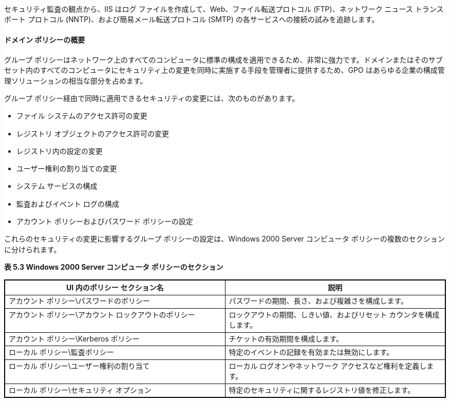 
  
セキュリティ監査の観点から、IIS はログ ファイルを作成して、Web、ファイル転送プロトコル (FTP)、ネットワーク ニュース トランスポート プロトコル (NNTP)、および簡易メール転送プロトコル (SMTP) の各サービスへの接続の試みを追跡します。
  
#### ドメイン ポリシーの概要
  
グループ ポリシーはネットワーク上のすべてのコンピュータに標準の構成を適用できるため、非常に強力です。ドメインまたはそのサブセット内のすべてのコンピュータにセキュリティ上の変更を同時に実施する手段を管理者に提供するため、GPO はあらゆる企業の構成管理ソリューションの相当な部分を占めます。
  
グループ ポリシー経由で同時に適用できるセキュリティの変更には、次のものがあります。
  
-   ファイル システムのアクセス許可の変更
  

-   レジストリ オブジェクトのアクセス許可の変更
  

-   レジストリ内の設定の変更
  

-   ユーザー権利の割り当ての変更
  
-   システム サービスの構成
  

-   監査およびイベント ログの構成
  

-   アカウント ポリシーおよびパスワード ポリシーの設定
  

  
これらのセキュリティの変更に影響するグループ ポリシーの設定は、Windows 2000 Server コンピュータ ポリシーの複数のセクションに分けられます。
  
**表 5.3 Windows 2000 Server コンピュータ ポリシーのセクション**
 
<p></p>
<table style="border:1px solid black;">
<colgroup>
<col width="50%" />
<col width="50%" />
</colgroup>
<thead>
<tr class="header">
<th style="border:1px solid black;" >UI 内のポリシー セクション名</th>
<th style="border:1px solid black;" >説明</th>
</tr>
</thead>
<tbody>
<tr class="odd">
<td style="border:1px solid black;">アカウント ポリシー\パスワードのポリシー</td>
<td style="border:1px solid black;">パスワードの期間、長さ、および複雑さを構成します。</td>
</tr>
<tr class="even">
<td style="border:1px solid black;">アカウント ポリシー\アカウント ロックアウトのポリシー</td>
<td style="border:1px solid black;">ロックアウトの期間、しきい値、およびリセット カウンタを構成します。</td>
</tr>
<tr class="odd">
<td style="border:1px solid black;">アカウント ポリシー\Kerberos ポリシー</td>
<td style="border:1px solid black;">チケットの有効期間を構成します。</td>
</tr>
<tr class="even">
<td style="border:1px solid black;">ローカル ポリシー\監査ポリシー</td>
<td style="border:1px solid black;">特定のイベントの記録を有効または無効にします。</td>
</tr>
<tr class="odd">
<td style="border:1px solid black;">ローカル ポリシー\ユーザー権利の割り当て</td>
<td style="border:1px solid black;">ローカル ログオンやネットワーク アクセスなど権利を定義します。</td>
</tr>
<tr class="even">
<td style="border:1px solid black;">ローカル ポリシー\セキュリティ オプション</td>
<td style="border:1px solid black;">特定のセキュリティに関するレジストリ値を修正します。</td>